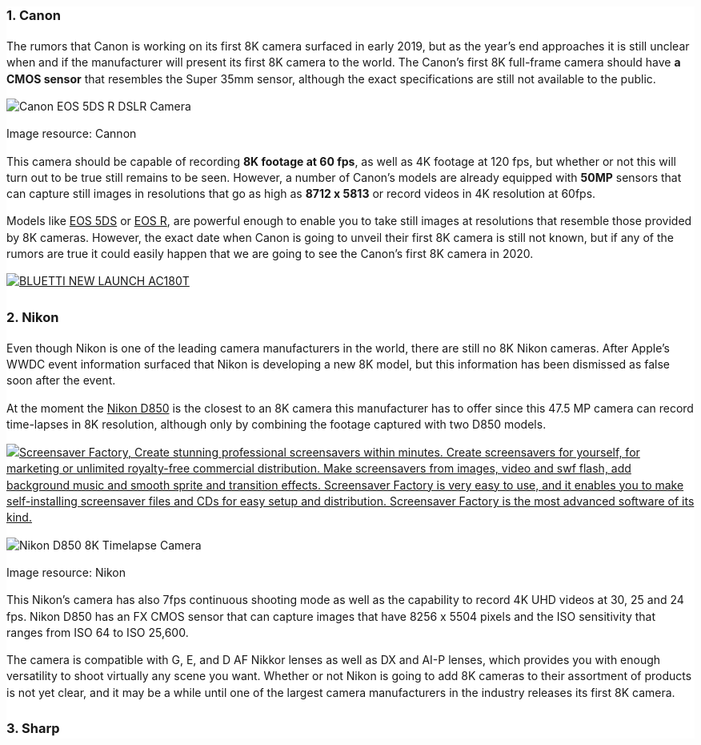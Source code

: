 ### 1\. Canon

The rumors that Canon is working on its first 8K camera surfaced in early 2019, but as the year’s end approaches it is still unclear when and if the manufacturer will present its first 8K camera to the world. The Canon’s first 8K full-frame camera should have **a CMOS sensor** that resembles the Super 35mm sensor, although the exact specifications are still not available to the public.

![Canon EOS 5DS R DSLR Camera ](https://images.wondershare.com/filmora/article-images/canon-eos-5ds-r-dslr.jpg)

Image resource: Cannon

This camera should be capable of recording **8K footage at 60 fps**, as well as 4K footage at 120 fps, but whether or not this will turn out to be true still remains to be seen. However, a number of Canon’s models are already equipped with **50MP** sensors that can capture still images in resolutions that go as high as **8712 x 5813** or record videos in 4K resolution at 60fps.

Models like [EOS 5DS](https://www.usa.canon.com/internet/portal/us/home/products/details/cameras/eos-dslr-and-mirrorless-cameras/dslr/eos-5ds) or [EOS R](https://www.amazon.com/Canon-Mirrorless-Digital-Camera-Body/dp/B07H484HLT), are powerful enough to enable you to take still images at resolutions that resemble those provided by 8K cameras. However, the exact date when Canon is going to unveil their first 8K camera is still not known, but if any of the rumors are true it could easily happen that we are going to see the Canon’s first 8K camera in 2020.


<a href="https://bluettide.pxf.io/c/5597632/2042332/17092" target="_top" id="2042332"><img src="//a.impactradius-go.com/display-ad/17092-2042332" border="0" alt="BLUETTI NEW LAUNCH AC180T" width="960" height="900"/></a><img height="0" width="0" src="https://imp.pxf.io/i/5597632/2042332/17092" style="position:absolute;visibility:hidden;" border="0" />

### 2\. Nikon

Even though Nikon is one of the leading camera manufacturers in the world, there are still no 8K Nikon cameras. After Apple’s WWDC event information surfaced that Nikon is developing a new 8K model, but this information has been dismissed as false soon after the event.

At the moment the [Nikon D850](https://www.nikonusa.com/en/nikon-products/product/dslr-cameras/d850.html) is the closest to an 8K camera this manufacturer has to offer since this 47.5 MP camera can record time-lapses in 8K resolution, although only by combining the footage captured with two D850 models.


<a href="https://secure.2checkout.com/order/checkout.php?PRODS=194977&QTY=1&AFFILIATE=108875&CART=1"><img src="https://www.blumentals.net/scrfactory/images/screensaver-software.png" border="0">Screensaver Factory, Create stunning professional screensavers within minutes. Create screensavers for yourself, for marketing or unlimited royalty-free commercial distribution. Make screensavers from images, video and swf flash, add background music and smooth sprite and transition effects. Screensaver Factory is very easy to use, and it enables you to make self-installing screensaver files and CDs for easy setup and distribution. Screensaver Factory is the most advanced software of its kind.</a>

![Nikon D850 8K Timelapse Camera ](https://images.wondershare.com/filmora/article-images/nikon-d850-8k-time-lapse-camera.jpg)

Image resource: Nikon

This Nikon’s camera has also 7fps continuous shooting mode as well as the capability to record 4K UHD videos at 30, 25 and 24 fps. Nikon D850 has an FX CMOS sensor that can capture images that have 8256 x 5504 pixels and the ISO sensitivity that ranges from ISO 64 to ISO 25,600.

The camera is compatible with G, E, and D AF Nikkor lenses as well as DX and AI-P lenses, which provides you with enough versatility to shoot virtually any scene you want. Whether or not Nikon is going to add 8K cameras to their assortment of products is not yet clear, and it may be a while until one of the largest camera manufacturers in the industry releases its first 8K camera.

### 3\. Sharp
